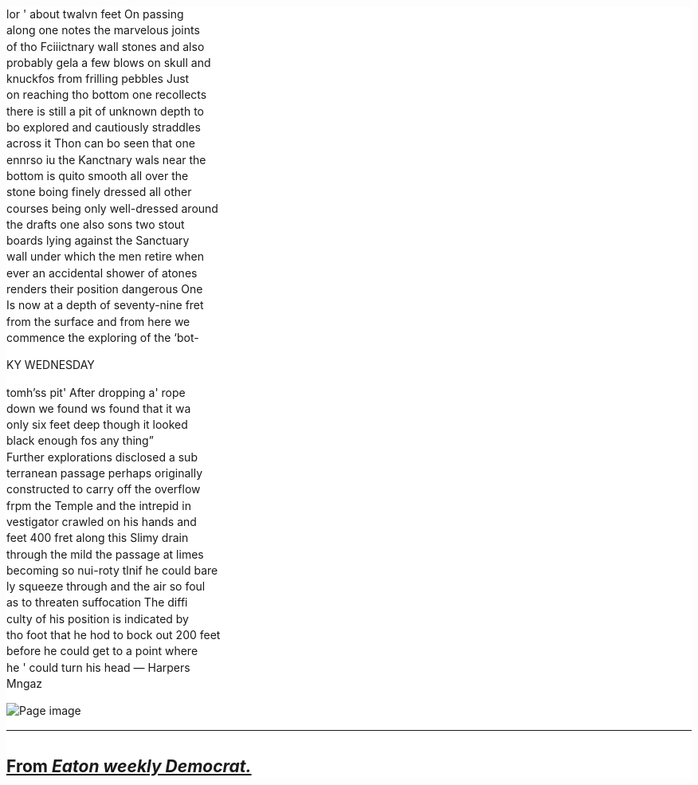 lor &#x27; about twalvn feet On passing  
along one notes the marvelous joints  
of tho Fciiictnary wall stones and also  
probably gela a few blows on skull and  
knuckfos from frilling pebbles Just  
on reaching tho bottom one recollects  
there is still a pit of unknown depth to  
bo explored and cautiously straddles  
across it Thon can bo seen that one  
ennrso iu the Kanctnary wals near the  
bottom is quito smooth all over the  
stone boing finely dressed all other  
courses being only well-dressed around  
the drafts one also sons two stout  
boards lying against the Sanctuary  
wall under which the men retire when­  
ever an accidental shower of atones  
renders their position dangerous One  
Is now at a depth of seventy-nine fret  
from the surface and from here we  
commence the exploring of the ‘bot-  
  
KY WEDNESDAY  
  
tomh’ss pit&#x27; After dropping a&#x27; rope  
down we found ws found that it wa  
only six feet deep though it looked  
black enough fos any thing”  
Further explorations disclosed a sub­  
terranean passage perhaps originally  
constructed to carry off the overflow  
frpm the Temple and the intrepid in­  
vestigator crawled on his hands and  
feet 400 fret along this Slimy drain  
through the mild the passage at limes  
becoming so nui-roty tlnif he could bare  
ly squeeze through and the air so foul  
as to threaten suffocation The diffi­  
culty of his position is indicated by  
tho foot that he hod to bock out 200 feet  
before he could get to a point where  
he &#x27; could turn his head — Harpers  
Mngaz
</td><td style="width: 50%; max-height: 75%; margin: auto; display: block;">
<img alt="Page image" src="https://tile.loc.gov/image-services/iiif/service:ndnp:kyu:batch_kyu_collie_ver01:data:sn84027460:print:1871070501:0641/pct:36.102764,10.455891,20.387620,86.228538/!600,600/0/default.jpg"/>
</td>
</tr></table>

---

## [From _Eaton weekly Democrat._](https://www.loc.gov/resource/sn85034457/1871-07-06/ed-1/?sp=1)
